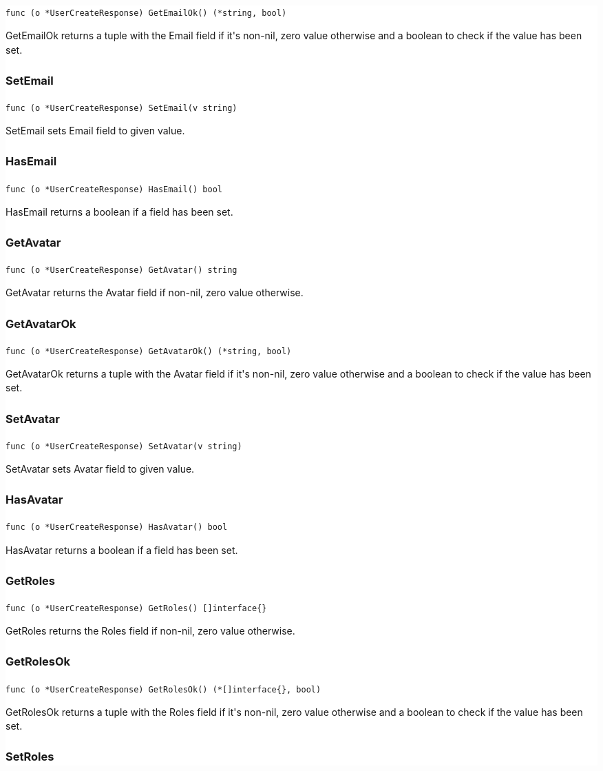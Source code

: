 `func (o *UserCreateResponse) GetEmailOk() (*string, bool)`

GetEmailOk returns a tuple with the Email field if it's non-nil, zero value otherwise
and a boolean to check if the value has been set.

### SetEmail

`func (o *UserCreateResponse) SetEmail(v string)`

SetEmail sets Email field to given value.

### HasEmail

`func (o *UserCreateResponse) HasEmail() bool`

HasEmail returns a boolean if a field has been set.

### GetAvatar

`func (o *UserCreateResponse) GetAvatar() string`

GetAvatar returns the Avatar field if non-nil, zero value otherwise.

### GetAvatarOk

`func (o *UserCreateResponse) GetAvatarOk() (*string, bool)`

GetAvatarOk returns a tuple with the Avatar field if it's non-nil, zero value otherwise
and a boolean to check if the value has been set.

### SetAvatar

`func (o *UserCreateResponse) SetAvatar(v string)`

SetAvatar sets Avatar field to given value.

### HasAvatar

`func (o *UserCreateResponse) HasAvatar() bool`

HasAvatar returns a boolean if a field has been set.

### GetRoles

`func (o *UserCreateResponse) GetRoles() []interface{}`

GetRoles returns the Roles field if non-nil, zero value otherwise.

### GetRolesOk

`func (o *UserCreateResponse) GetRolesOk() (*[]interface{}, bool)`

GetRolesOk returns a tuple with the Roles field if it's non-nil, zero value otherwise
and a boolean to check if the value has been set.

### SetRoles
